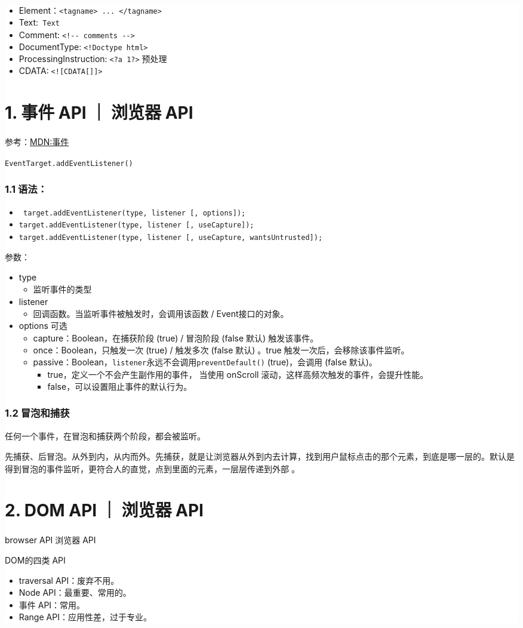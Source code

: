 - Element：`<tagname> ... </tagname>`
- Text:` Text`
- Comment: `<!-- comments -->`
- DocumentType: `<!Doctype html>`
- ProcessingInstruction: `<?a 1?>`    预处理
- CDATA: `<![CDATA[]]>`



# 1. 事件 API ｜ 浏览器 API

参考：[MDN:事件](https://developer.mozilla.org/zh-CN/docs/Web/API/EventTarget/addEventListener)

`EventTarget.addEventListener()`

### 1.1 语法：

- ` target.addEventListener(type, listener [, options]);`
- `target.addEventListener(type, listener [, useCapture]);`
- `target.addEventListener(type, listener [, useCapture, wantsUntrusted]);`

参数：

- type
  - 监听事件的类型
- listener
  - 回调函数。当监听事件被触发时，会调用该函数 / Event接口的对象。
- options 可选
  - capture：Boolean，在捕获阶段 (true) / 冒泡阶段 (false 默认) 触发该事件。
  - once：Boolean，只触发一次 (true) / 触发多次 (false 默认) 。true 触发一次后，会移除该事件监听。
  - passive：Boolean，`listener`永远不会调用`preventDefault()` (true)，会调用 (false 默认)。
    - true，定义一个不会产生副作用的事件， 当使用 onScroll 滚动，这样高频次触发的事件，会提升性能。
    - false，可以设置阻止事件的默认行为。

### 1.2 冒泡和捕获

任何一个事件，在冒泡和捕获两个阶段，都会被监听。

 先捕获、后冒泡。从外到内，从内而外。先捕获，就是让浏览器从外到内去计算，找到用户鼠标点击的那个元素，到底是哪一层的。默认是得到冒泡的事件监听，更符合人的直觉，点到里面的元素，一层层传递到外部 。



# 2. DOM API ｜ 浏览器 API

browser API 浏览器 API

DOM的四类 API

- traversal API：废弃不用。
- Node API：最重要、常用的。
- 事件 API：常用。
- Range API：应用性差，过于专业。
